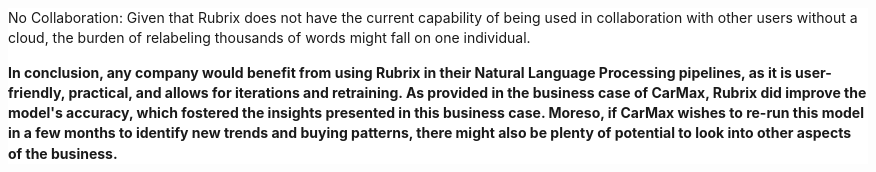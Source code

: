 No Collaboration: Given that Rubrix does not have the current capability of being used in collaboration with other users without a cloud, the burden of relabeling thousands of
words might fall on one individual.

**In conclusion, any company would benefit from using Rubrix in their Natural Language Processing pipelines, as it is user-friendly, practical, and allows for iterations and
retraining. As provided in the business case of CarMax, Rubrix did improve the model's accuracy, which fostered the insights presented in this business case. Moreso, if CarMax
wishes to re-run this model in a few months to identify new trends and buying patterns, there might also be plenty of potential to look into other aspects of the business.**

